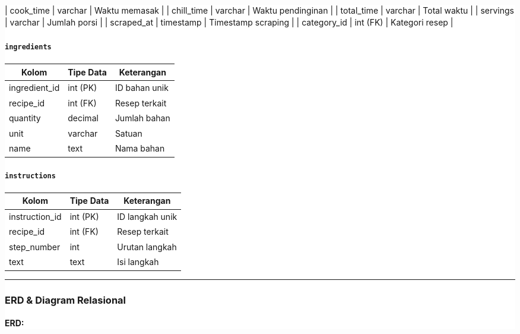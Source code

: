 | cook_time | varchar | Waktu memasak |
| chill_time | varchar | Waktu pendinginan |
| total_time | varchar | Total waktu |
| servings | varchar | Jumlah porsi |
| scraped_at | timestamp | Timestamp scraping |
| category_id | int (FK) | Kategori resep |

#### `ingredients`
| Kolom | Tipe Data | Keterangan |
| ----- | --------- | ---------- |
| ingredient_id | int (PK) | ID bahan unik |
| recipe_id | int (FK) | Resep terkait |
| quantity | decimal | Jumlah bahan |
| unit | varchar | Satuan |
| name | text | Nama bahan |

#### `instructions`
| Kolom | Tipe Data | Keterangan |
| ----- | --------- | ---------- |
| instruction_id | int (PK) | ID langkah unik |
| recipe_id | int (FK) | Resep terkait |
| step_number | int | Urutan langkah |
| text | text | Isi langkah |

---

### ERD & Diagram Relasional
**ERD:**  